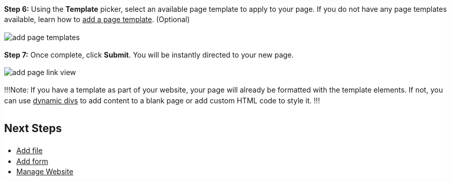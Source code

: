 **Step 6:** Using the **Template** picker, select an available page template to apply to your page. If you do not have any page templates available, learn how to <a href="/tutorials/cms/add-page-template/">add a page template</a>. (Optional)

<img src="/../../../images/add-page-templates.png" alt="add page templates" style="width: 40%; display: block"></a>

**Step 7:** Once complete, click **Submit**. You will be instantly directed to your new page.

<img src="/../../../images/add-page-link-view.png" alt="add page link view" style="width: 100%; display: block"></a>

!!!Note:
If you have a template as part of your website, your page will already be formatted with the template elements. If not, you can use <a href="/tutorials/cms/add-page-template/#dynamic-divs">dynamic divs</a> to add content to a blank page or add custom HTML code to style it. 
!!!

## Next Steps

- <a href="/workspace/websites/manage-website/addfile/#add-file">Add file</a>
- <a href="/tutorials/cms/add-form/">Add form</a>
- <a href="/workspace/websites/manage-website/">Manage Website</a>